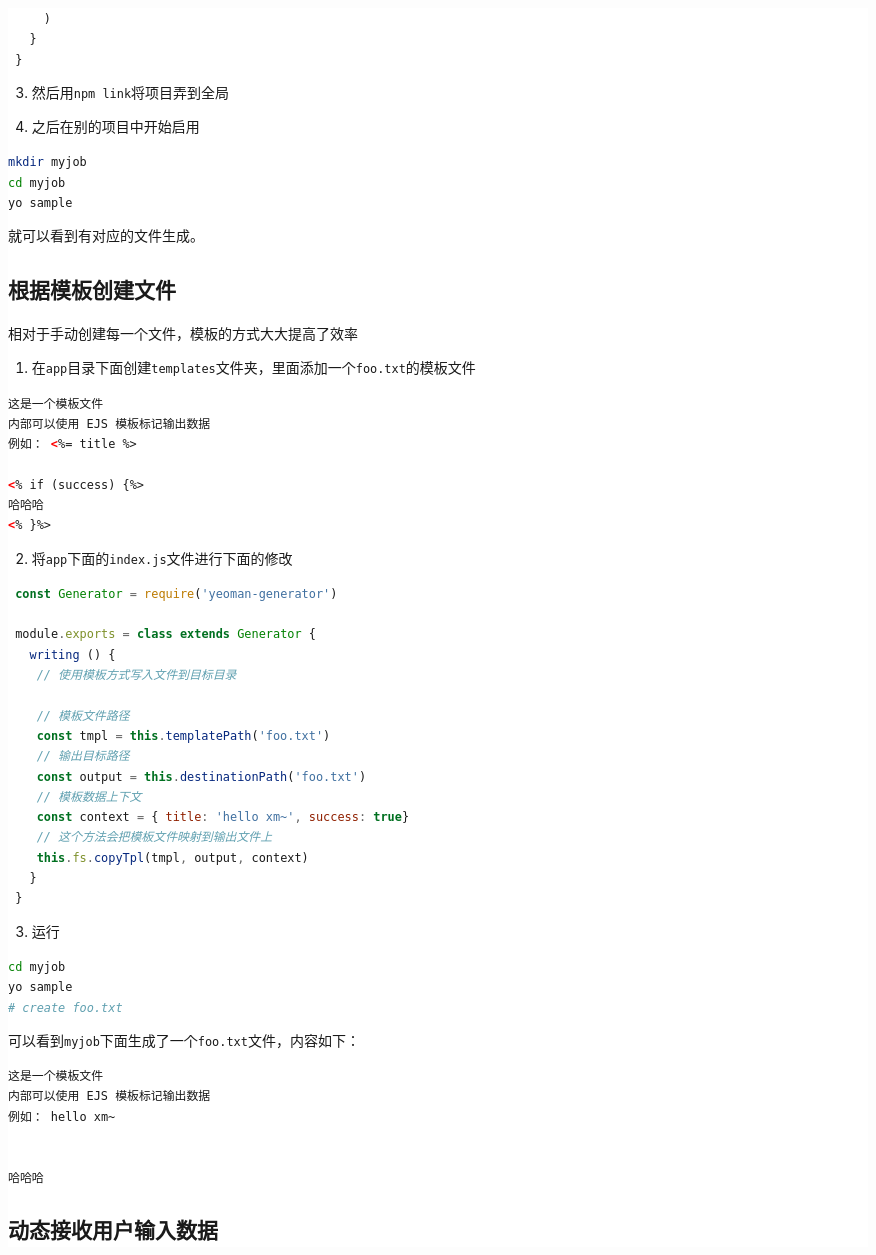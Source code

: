 ```js
     )
   }
 }
```

3. 然后用`npm link`将项目弄到全局


4. 之后在别的项目中开始启用

```bash
mkdir myjob
cd myjob
yo sample
```
就可以看到有对应的文件生成。

## 根据模板创建文件
相对于手动创建每一个文件，模板的方式大大提高了效率
1. 在`app`目录下面创建`templates`文件夹，里面添加一个`foo.txt`的模板文件

```html
这是一个模板文件
内部可以使用 EJS 模板标记输出数据
例如： <%= title %>

<% if (success) {%>
哈哈哈
<% }%>
```
2. 将`app`下面的`index.js`文件进行下面的修改

```js
 const Generator = require('yeoman-generator')

 module.exports = class extends Generator {
   writing () {
    // 使用模板方式写入文件到目标目录

    // 模板文件路径
    const tmpl = this.templatePath('foo.txt')
    // 输出目标路径
    const output = this.destinationPath('foo.txt')
    // 模板数据上下文
    const context = { title: 'hello xm~', success: true}
    // 这个方法会把模板文件映射到输出文件上
    this.fs.copyTpl(tmpl, output, context)
   }
 }
```
3. 运行
```bash
cd myjob
yo sample
# create foo.txt
```
可以看到`myjob`下面生成了一个`foo.txt`文件，内容如下：
```html
这是一个模板文件
内部可以使用 EJS 模板标记输出数据
例如： hello xm~


哈哈哈
```
## 动态接收用户输入数据
